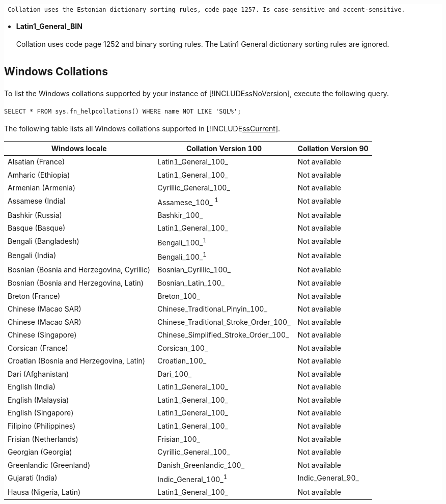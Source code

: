     Collation uses the Estonian dictionary sorting rules, code page 1257. Is case-sensitive and accent-sensitive.  
  
-   **Latin1_General_BIN**  
  
     Collation uses code page 1252 and binary sorting rules. The Latin1 General dictionary sorting rules are ignored.  
  
## Windows Collations  
 To list the Windows collations supported by your instance of [!INCLUDE[ssNoVersion](../../a9notintoc/includes/ssnoversion-md.md)], execute the following query.  
  
```  
SELECT * FROM sys.fn_helpcollations() WHERE name NOT LIKE 'SQL%';  
```  
  
 The following table lists all Windows collations supported in [!INCLUDE[ssCurrent](../../a9notintoc/includes/sscurrent-md.md)].  
  
|Windows locale|Collation Version 100|Collation Version 90|  
|--------------------|---------------------------|--------------------------|  
|Alsatian (France)|Latin1_General_100_|Not available|  
|Amharic (Ethiopia)|Latin1_General_100_|Not available|  
|Armenian (Armenia)|Cyrillic_General_100_|Not available|  
|Assamese (India)|Assamese_100_ <sup>1</sup>|Not available|  
|Bashkir (Russia)|Bashkir_100_|Not available|  
|Basque (Basque)|Latin1_General_100_|Not available|  
|Bengali (Bangladesh)|Bengali_100_<sup>1</sup>|Not available|  
|Bengali (India)|Bengali_100_<sup>1</sup>|Not available|  
|Bosnian (Bosnia and Herzegovina, Cyrillic)|Bosnian_Cyrillic_100_|Not available|  
|Bosnian (Bosnia and Herzegovina, Latin)|Bosnian_Latin_100_|Not available|  
|Breton (France)|Breton_100_|Not available|  
|Chinese (Macao SAR)|Chinese_Traditional_Pinyin_100_|Not available|  
|Chinese (Macao SAR)|Chinese_Traditional_Stroke_Order_100_|Not available|  
|Chinese (Singapore)|Chinese_Simplified_Stroke_Order_100_|Not available|  
|Corsican (France)|Corsican_100_|Not available|  
|Croatian (Bosnia and Herzegovina, Latin)|Croatian_100_|Not available|  
|Dari (Afghanistan)|Dari_100_|Not available|  
|English (India)|Latin1_General_100_|Not available|  
|English (Malaysia)|Latin1_General_100_|Not available|  
|English (Singapore)|Latin1_General_100_|Not available|  
|Filipino (Philippines)|Latin1_General_100_|Not available|  
|Frisian (Netherlands)|Frisian_100_|Not available|  
|Georgian (Georgia)|Cyrillic_General_100_|Not available|  
|Greenlandic (Greenland)|Danish_Greenlandic_100_|Not available|  
|Gujarati (India)|Indic_General_100_<sup>1</sup>|Indic_General_90_|  
|Hausa (Nigeria, Latin)|Latin1_General_100_|Not available|  